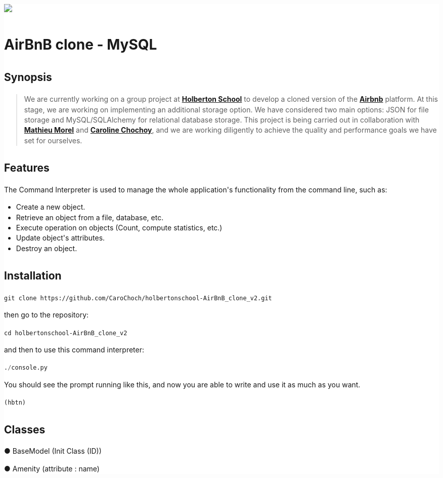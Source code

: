<img src="https://user-images.githubusercontent.com/113856302/227709223-ba309890-7d64-4d32-9f98-4e8c5d176652.gif" width="100%">

# AirBnB clone - MySQL
## Synopsis
> We are currently working on a group project at **[Holberton School](https://www.holbertonschool.fr)** to develop a cloned version of the **[Airbnb](https://www.airbnb.fr)** platform. At this stage, we are working on implementing an additional storage option. We have considered two main options: JSON for file storage and MySQL/SQLAlchemy for relational database storage. This project is being carried out in collaboration with **[Mathieu Morel](https://github.com/MathieuMorel62)** and **[Caroline Chochoy](https://github.com/CaroChoch)**, and we are working diligently to achieve the quality and performance goals we have set for ourselves.

## Features
The Command Interpreter is used to manage the whole application's functionality from the command line, such as:

- Create a new object.
- Retrieve an object from a file, database, etc.
- Execute operation on objects (Count, compute statistics, etc.)
- Update object's attributes.
- Destroy an object.

## Installation

```shell
git clone https://github.com/CaroChoch/holbertonschool-AirBnB_clone_v2.git
```

then go to the repository:

```shell
cd holbertonschool-AirBnB_clone_v2
```

and then to use this command interpreter:

```python
./console.py
```

You should see the prompt running like this, and now you are able to write and use it as much as you want.

```python
(hbtn)
```

## Classes

● BaseModel (Init Class (ID))

● Amenity (attribute : name)
